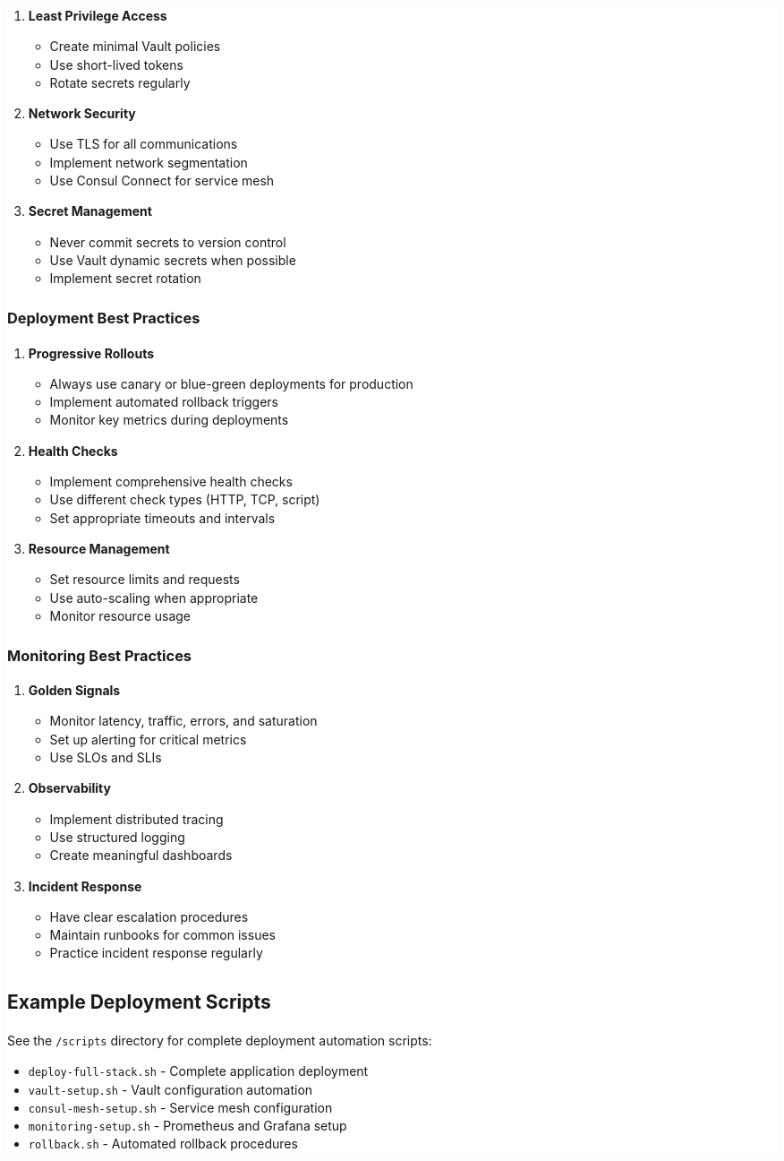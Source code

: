 1. **Least Privilege Access**
   - Create minimal Vault policies
   - Use short-lived tokens
   - Rotate secrets regularly

2. **Network Security**
   - Use TLS for all communications
   - Implement network segmentation
   - Use Consul Connect for service mesh

3. **Secret Management**
   - Never commit secrets to version control
   - Use Vault dynamic secrets when possible
   - Implement secret rotation

### Deployment Best Practices

1. **Progressive Rollouts**
   - Always use canary or blue-green deployments for production
   - Implement automated rollback triggers
   - Monitor key metrics during deployments

2. **Health Checks**
   - Implement comprehensive health checks
   - Use different check types (HTTP, TCP, script)
   - Set appropriate timeouts and intervals

3. **Resource Management**
   - Set resource limits and requests
   - Use auto-scaling when appropriate
   - Monitor resource usage

### Monitoring Best Practices

1. **Golden Signals**
   - Monitor latency, traffic, errors, and saturation
   - Set up alerting for critical metrics
   - Use SLOs and SLIs

2. **Observability**
   - Implement distributed tracing
   - Use structured logging
   - Create meaningful dashboards

3. **Incident Response**
   - Have clear escalation procedures
   - Maintain runbooks for common issues
   - Practice incident response regularly

## Example Deployment Scripts

See the `/scripts` directory for complete deployment automation scripts:

- `deploy-full-stack.sh` - Complete application deployment
- `vault-setup.sh` - Vault configuration automation
- `consul-mesh-setup.sh` - Service mesh configuration
- `monitoring-setup.sh` - Prometheus and Grafana setup
- `rollback.sh` - Automated rollback procedures
